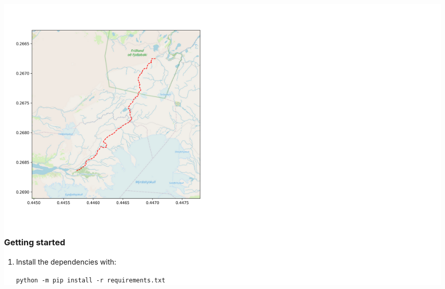   <img src="img/gps_plot.png" width="50%" />
</p>

### Getting started

1. Install the dependencies with:

   ```
   python -m pip install -r requirements.txt
   ```
